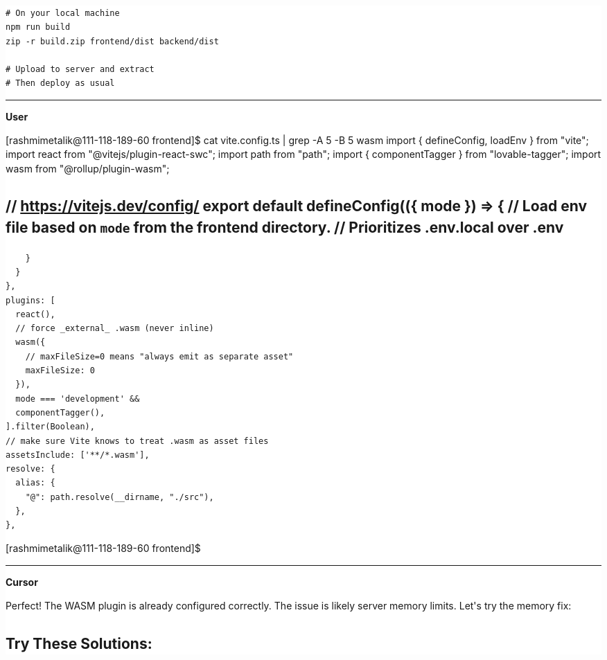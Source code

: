 ```shellscript
# On your local machine
npm run build
zip -r build.zip frontend/dist backend/dist

# Upload to server and extract
# Then deploy as usual
```

---

**User**

[rashmimetalik@111-118-189-60 frontend]$ cat vite.config.ts | grep -A 5 -B 5 wasm
import { defineConfig, loadEnv } from "vite";
import react from "@vitejs/plugin-react-swc";
import path from "path";
import { componentTagger } from "lovable-tagger";
import wasm from "@rollup/plugin-wasm";

// https://vitejs.dev/config/
export default defineConfig(({ mode }) => {
  // Load env file based on `mode` from the frontend directory.
  // Prioritizes .env.local over .env
--
        }
      }
    },
    plugins: [
      react(),
      // force _external_ .wasm (never inline)
      wasm({
        // maxFileSize=0 means "always emit as separate asset"
        maxFileSize: 0
      }),
      mode === 'development' &&
      componentTagger(),
    ].filter(Boolean),
    // make sure Vite knows to treat .wasm as asset files
    assetsInclude: ['**/*.wasm'],
    resolve: {
      alias: {
        "@": path.resolve(__dirname, "./src"),
      },
    },
[rashmimetalik@111-118-189-60 frontend]$

---

**Cursor**

Perfect! The WASM plugin is already configured correctly. The issue is likely server memory limits. Let's try the memory fix:

## **Try These Solutions:**
